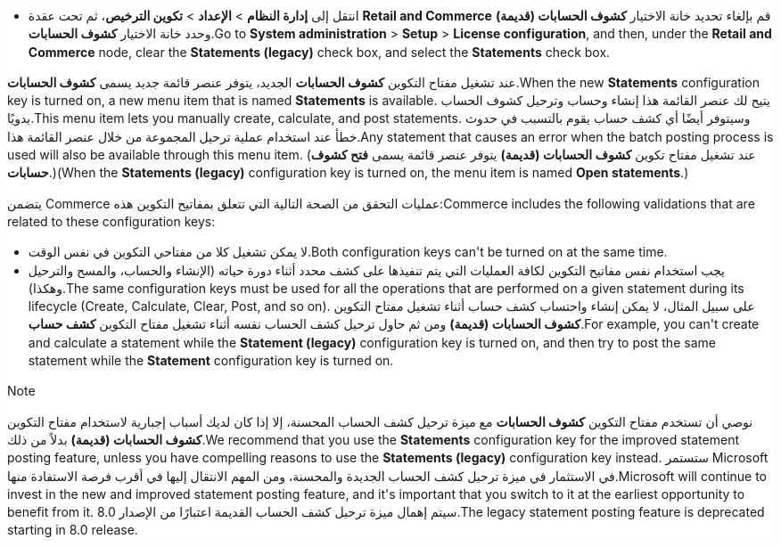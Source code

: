 - <span data-ttu-id="6db5e-109">انتقل إلى **إدارة النظام** \> **الإعداد** \> **تكوين الترخيص**، ثم تحت عقدة **Retail and Commerce** قم بإلغاء تحديد خانة الاختيار **كشوف الحسابات (قديمة)** وحدد خانة الاختيار **كشوف الحسابات**.</span><span class="sxs-lookup"><span data-stu-id="6db5e-109">Go to **System administration** \> **Setup** \> **License configuration**, and then, under the **Retail and Commerce** node, clear the **Statements (legacy)** check box, and select the **Statements** check box.</span></span>

<span data-ttu-id="6db5e-110">عند تشغيل مفتاح التكوين **كشوف الحسابات** الجديد، يتوفر عنصر قائمة جديد يسمى **كشوف الحسابات**.</span><span class="sxs-lookup"><span data-stu-id="6db5e-110">When the new **Statements** configuration key is turned on, a new menu item that is named **Statements** is available.</span></span> <span data-ttu-id="6db5e-111">يتيح لك عنصر القائمة هذا إنشاء وحساب وترحيل كشوف الحساب يدويًا.</span><span class="sxs-lookup"><span data-stu-id="6db5e-111">This menu item lets you manually create, calculate, and post statements.</span></span> <span data-ttu-id="6db5e-112">وسيتوفر أيضًا أي كشف حساب يقوم بالتسبب في حدوث خطأ عند استخدام عملية ترحيل المجموعة من خلال عنصر القائمة هذا.</span><span class="sxs-lookup"><span data-stu-id="6db5e-112">Any statement that causes an error when the batch posting process is used will also be available through this menu item.</span></span> <span data-ttu-id="6db5e-113">(عند تشغيل مفتاح تكوين **كشوف الحسابات (قديمة)** يتوفر عنصر قائمة يسمى **‏‫فتح كشوف حسابات‬**.)</span><span class="sxs-lookup"><span data-stu-id="6db5e-113">(When the **Statements (legacy)** configuration key is turned on, the menu item is named **Open statements**.)</span></span>

<span data-ttu-id="6db5e-114">يتضمن Commerce عمليات التحقق من الصحة التالية التي تتعلق بمفاتيح التكوين هذه:</span><span class="sxs-lookup"><span data-stu-id="6db5e-114">Commerce includes the following validations that are related to these configuration keys:</span></span>

- <span data-ttu-id="6db5e-115">لا يمكن تشغيل كلا من مفتاحي التكوين في نفس الوقت.</span><span class="sxs-lookup"><span data-stu-id="6db5e-115">Both configuration keys can't be turned on at the same time.</span></span>
- <span data-ttu-id="6db5e-116">يجب استخدام نفس مفاتيح التكوين لكافة العمليات التي يتم تنفيذها على كشف محدد أثناء دورة حياته (الإنشاء والحساب، والمسح والترحيل وهكذا).</span><span class="sxs-lookup"><span data-stu-id="6db5e-116">The same configuration keys must be used for all the operations that are performed on a given statement during its lifecycle (Create, Calculate, Clear, Post, and so on).</span></span> <span data-ttu-id="6db5e-117">على سبيل المثال، لا يمكن إنشاء واحتساب كشف حساب أثناء تشغيل مفتاح التكوين **كشوف الحسابات (قديمة)‬** ومن ثم حاول ترحيل كشف الحساب نفسه أثناء تشغيل مفتاح التكوين **كشف حساب**.</span><span class="sxs-lookup"><span data-stu-id="6db5e-117">For example, you can't create and calculate a statement while the **Statement (legacy)** configuration key is turned on, and then try to post the same statement while the **Statement** configuration key is turned on.</span></span>

> [!NOTE]
> <span data-ttu-id="6db5e-118">نوصي أن تستخدم مفتاح التكوين **كشوف الحسابات** مع ميزة ترحيل كشف الحساب المحسنة، إلا إذا كان لديك أسباب إجبارية لاستخدام مفتاح التكوين **كشوف الحسابات (قديمة)‬** بدلاً من ذلك.</span><span class="sxs-lookup"><span data-stu-id="6db5e-118">We recommend that you use the **Statements** configuration key for the improved statement posting feature, unless you have compelling reasons to use the **Statements (legacy)** configuration key instead.</span></span> <span data-ttu-id="6db5e-119">ستستمر Microsoft في الاستثمار في ميزة ترحيل كشف الحساب الجديدة والمحسنة، ومن المهم الانتقال إليها في أقرب فرصة الاستفادة منها.</span><span class="sxs-lookup"><span data-stu-id="6db5e-119">Microsoft will continue to invest in the new and improved statement posting feature, and it's important that you switch to it at the earliest opportunity to benefit from it.</span></span> <span data-ttu-id="6db5e-120">سيتم إهمال ميزة ترحيل كشف الحساب القديمة اعتبارًا من الإصدار 8.0.</span><span class="sxs-lookup"><span data-stu-id="6db5e-120">The legacy statement posting feature is deprecated starting in 8.0 release.</span></span>
